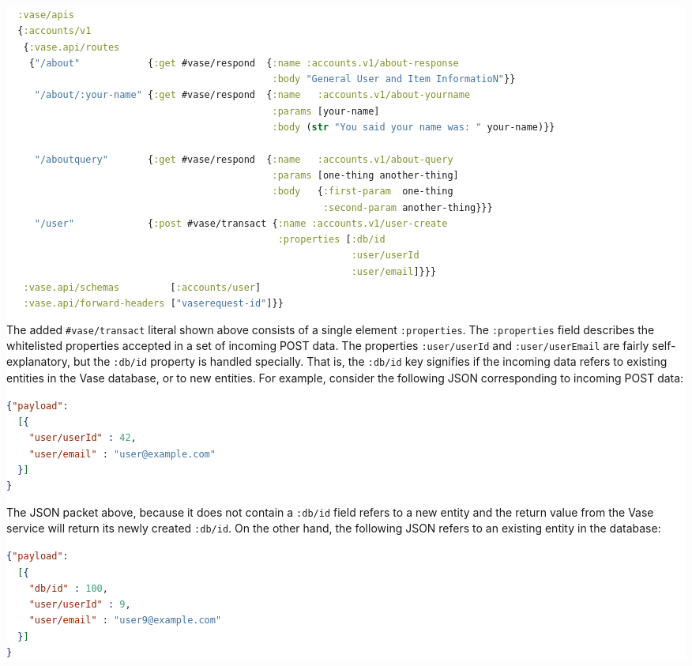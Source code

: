 ```clojure
  :vase/apis
  {:accounts/v1
   {:vase.api/routes
    {"/about"            {:get #vase/respond  {:name :accounts.v1/about-response
                                               :body "General User and Item InformatioN"}}
     "/about/:your-name" {:get #vase/respond  {:name   :accounts.v1/about-yourname
                                               :params [your-name]
                                               :body (str "You said your name was: " your-name)}}

     "/aboutquery"       {:get #vase/respond  {:name   :accounts.v1/about-query
                                               :params [one-thing another-thing]
                                               :body   {:first-param  one-thing
                                                        :second-param another-thing}}}
     "/user"             {:post #vase/transact {:name :accounts.v1/user-create
                                                :properties [:db/id
                                                             :user/userId
                                                             :user/email]}}}
   :vase.api/schemas         [:accounts/user]
   :vase.api/forward-headers ["vaserequest-id"]}}
```

The added `#vase/transact` literal shown above consists of a single
element `:properties`. The `:properties` field describes the
whitelisted properties accepted in a set of incoming POST data.  The
properties `:user/userId` and `:user/userEmail` are fairly
self-explanatory, but the `:db/id` property is handled specially.
That is, the `:db/id` key signifies if the incoming data refers to
existing entities in the Vase database, or to new entities.  For
example, consider the following JSON corresponding to incoming POST
data:

```json
{"payload":
  [{
    "user/userId" : 42,
    "user/email" : "user@example.com"
  }]
}
```

The JSON packet above, because it does not contain a `:db/id` field
refers to a new entity and the return value from the Vase service will
return its newly created `:db/id`.  On the other hand, the following
JSON refers to an existing entity in the database:

```json
{"payload":
  [{
    "db/id" : 100,
    "user/userId" : 9,
    "user/email" : "user9@example.com"
  }]
}
```
